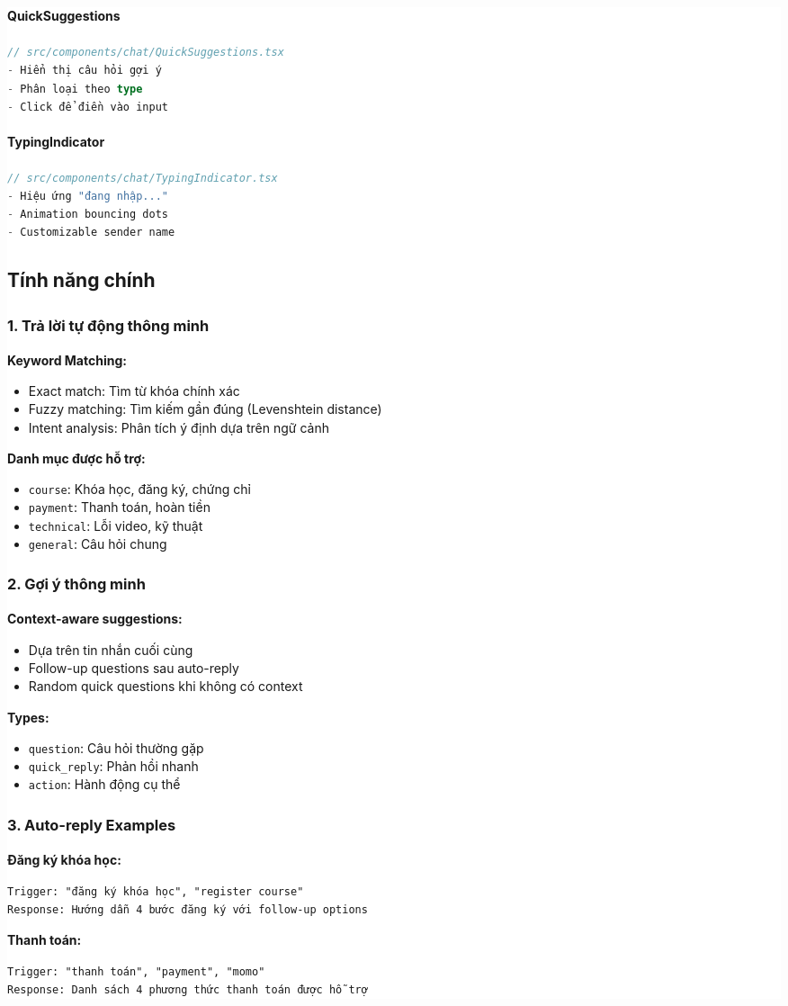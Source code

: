 #### QuickSuggestions
```typescript
// src/components/chat/QuickSuggestions.tsx
- Hiển thị câu hỏi gợi ý
- Phân loại theo type
- Click để điền vào input
```

#### TypingIndicator
```typescript
// src/components/chat/TypingIndicator.tsx
- Hiệu ứng "đang nhập..."
- Animation bouncing dots
- Customizable sender name
```

## Tính năng chính

### 1. Trả lời tự động thông minh

**Keyword Matching:**
- Exact match: Tìm từ khóa chính xác
- Fuzzy matching: Tìm kiếm gần đúng (Levenshtein distance)
- Intent analysis: Phân tích ý định dựa trên ngữ cảnh

**Danh mục được hỗ trợ:**
- `course`: Khóa học, đăng ký, chứng chỉ
- `payment`: Thanh toán, hoàn tiền
- `technical`: Lỗi video, kỹ thuật
- `general`: Câu hỏi chung

### 2. Gợi ý thông minh

**Context-aware suggestions:**
- Dựa trên tin nhắn cuối cùng
- Follow-up questions sau auto-reply
- Random quick questions khi không có context

**Types:**
- `question`: Câu hỏi thường gặp
- `quick_reply`: Phản hồi nhanh
- `action`: Hành động cụ thể

### 3. Auto-reply Examples

**Đăng ký khóa học:**
```
Trigger: "đăng ký khóa học", "register course"
Response: Hướng dẫn 4 bước đăng ký với follow-up options
```

**Thanh toán:**
```
Trigger: "thanh toán", "payment", "momo"
Response: Danh sách 4 phương thức thanh toán được hỗ trợ
```
